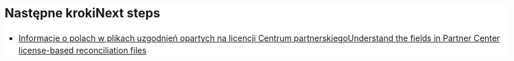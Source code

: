 ## <a name="next-steps"></a><span data-ttu-id="f05b5-264">Następne kroki</span><span class="sxs-lookup"><span data-stu-id="f05b5-264">Next steps</span></span>

- [<span data-ttu-id="f05b5-265">Informacje o polach w plikach uzgodnień opartych na licencji Centrum partnerskiego</span><span class="sxs-lookup"><span data-stu-id="f05b5-265">Understand the fields in Partner Center license-based reconciliation files</span></span>](license-based-recon-files.md)